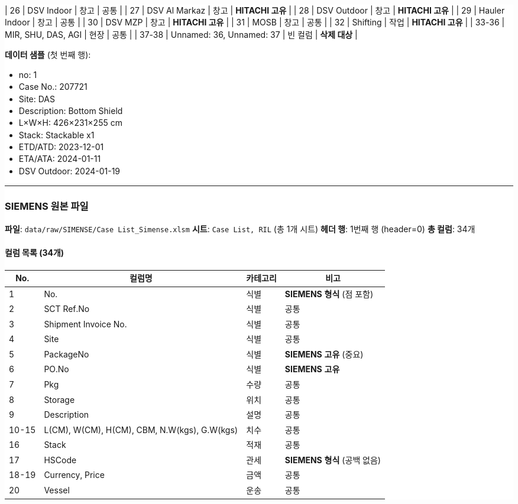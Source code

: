 | 26 | DSV Indoor | 창고 | 공통 |
| 27 | DSV Al Markaz | 창고 | **HITACHI 고유** |
| 28 | DSV Outdoor | 창고 | **HITACHI 고유** |
| 29 | Hauler Indoor | 창고 | 공통 |
| 30 | DSV MZP | 창고 | **HITACHI 고유** |
| 31 | MOSB | 창고 | 공통 |
| 32 | Shifting | 작업 | **HITACHI 고유** |
| 33-36 | MIR, SHU, DAS, AGI | 현장 | 공통 |
| 37-38 | Unnamed: 36, Unnamed: 37 | 빈 컬럼 | **삭제 대상** |

**데이터 샘플** (첫 번째 행):
- no: 1
- Case No.: 207721
- Site: DAS
- Description: Bottom Shield
- L×W×H: 426×231×255 cm
- Stack: Stackable x1
- ETD/ATD: 2023-12-01
- ETA/ATA: 2024-01-11
- DSV Outdoor: 2024-01-19

---

### SIEMENS 원본 파일

**파일**: `data/raw/SIMENSE/Case List_Simense.xlsm`
**시트**: `Case List, RIL` (총 1개 시트)
**헤더 행**: 1번째 행 (header=0)
**총 컬럼**: 34개

#### 컬럼 목록 (34개)

| No. | 컬럼명 | 카테고리 | 비고 |
|-----|--------|----------|------|
| 1 | No. | 식별 | **SIEMENS 형식** (점 포함) |
| 2 | SCT Ref.No | 식별 | 공통 |
| 3 | Shipment Invoice No. | 식별 | 공통 |
| 4 | Site | 식별 | 공통 |
| 5 | PackageNo | 식별 | **SIEMENS 고유** (중요) |
| 6 | PO.No | 식별 | **SIEMENS 고유** |
| 7 | Pkg | 수량 | 공통 |
| 8 | Storage | 위치 | 공통 |
| 9 | Description | 설명 | 공통 |
| 10-15 | L(CM), W(CM), H(CM), CBM, N.W(kgs), G.W(kgs) | 치수 | 공통 |
| 16 | Stack | 적재 | 공통 |
| 17 | HSCode | 관세 | **SIEMENS 형식** (공백 없음) |
| 18-19 | Currency, Price | 금액 | 공통 |
| 20 | Vessel | 운송 | 공통 |